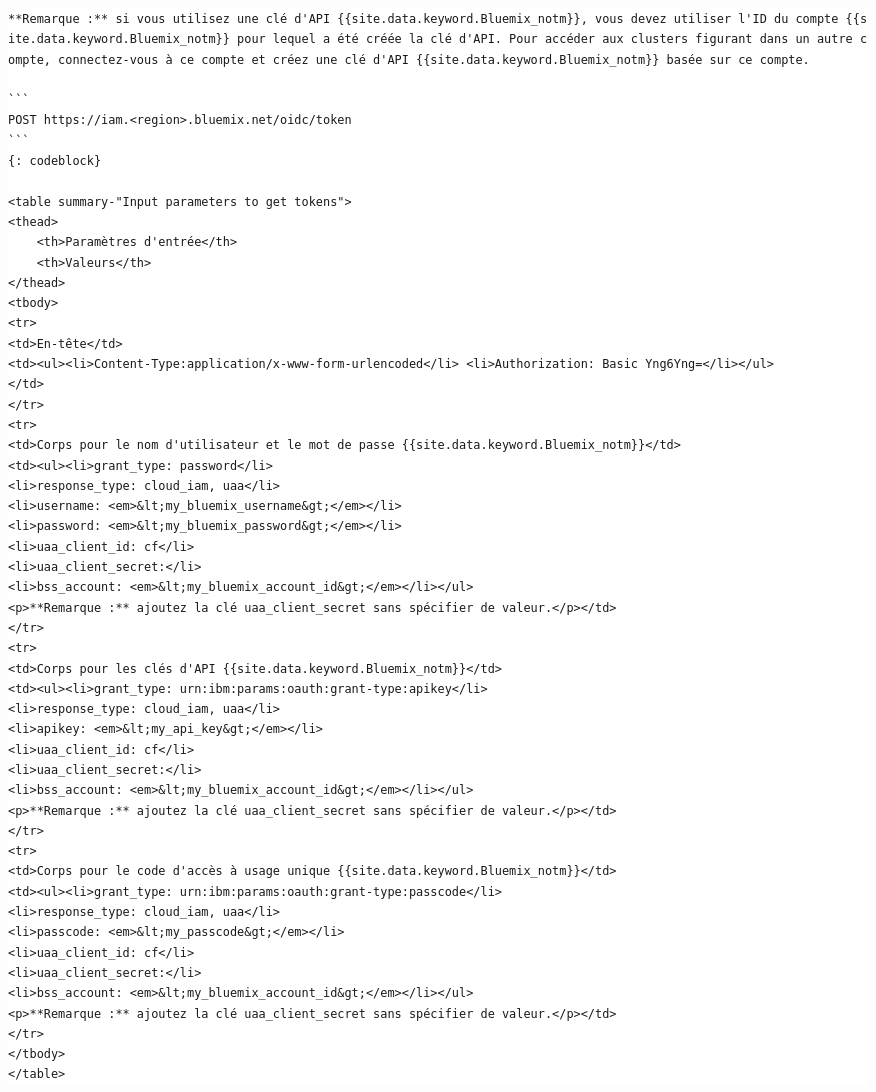     **Remarque :** si vous utilisez une clé d'API {{site.data.keyword.Bluemix_notm}}, vous devez utiliser l'ID du compte {{site.data.keyword.Bluemix_notm}} pour lequel a été créée la clé d'API. Pour accéder aux clusters figurant dans un autre compte, connectez-vous à ce compte et créez une clé d'API {{site.data.keyword.Bluemix_notm}} basée sur ce compte.

    ```
    POST https://iam.<region>.bluemix.net/oidc/token
    ```
    {: codeblock}

    <table summary-"Input parameters to get tokens">
    <thead>
        <th>Paramètres d'entrée</th>
        <th>Valeurs</th>
    </thead>
    <tbody>
    <tr>
    <td>En-tête</td>
    <td><ul><li>Content-Type:application/x-www-form-urlencoded</li> <li>Authorization: Basic Yng6Yng=</li></ul>
    </td>
    </tr>
    <tr>
    <td>Corps pour le nom d'utilisateur et le mot de passe {{site.data.keyword.Bluemix_notm}}</td>
    <td><ul><li>grant_type: password</li>
    <li>response_type: cloud_iam, uaa</li>
    <li>username: <em>&lt;my_bluemix_username&gt;</em></li>
    <li>password: <em>&lt;my_bluemix_password&gt;</em></li>
    <li>uaa_client_id: cf</li>
    <li>uaa_client_secret:</li>
    <li>bss_account: <em>&lt;my_bluemix_account_id&gt;</em></li></ul>
    <p>**Remarque :** ajoutez la clé uaa_client_secret sans spécifier de valeur.</p></td>
    </tr>
    <tr>
    <td>Corps pour les clés d'API {{site.data.keyword.Bluemix_notm}}</td>
    <td><ul><li>grant_type: urn:ibm:params:oauth:grant-type:apikey</li>
    <li>response_type: cloud_iam, uaa</li>
    <li>apikey: <em>&lt;my_api_key&gt;</em></li>
    <li>uaa_client_id: cf</li>
    <li>uaa_client_secret:</li>
    <li>bss_account: <em>&lt;my_bluemix_account_id&gt;</em></li></ul>
    <p>**Remarque :** ajoutez la clé uaa_client_secret sans spécifier de valeur.</p></td>
    </tr>
    <tr>
    <td>Corps pour le code d'accès à usage unique {{site.data.keyword.Bluemix_notm}}</td>
    <td><ul><li>grant_type: urn:ibm:params:oauth:grant-type:passcode</li>
    <li>response_type: cloud_iam, uaa</li>
    <li>passcode: <em>&lt;my_passcode&gt;</em></li>
    <li>uaa_client_id: cf</li>
    <li>uaa_client_secret:</li>
    <li>bss_account: <em>&lt;my_bluemix_account_id&gt;</em></li></ul>
    <p>**Remarque :** ajoutez la clé uaa_client_secret sans spécifier de valeur.</p></td>
    </tr>
    </tbody>
    </table>
